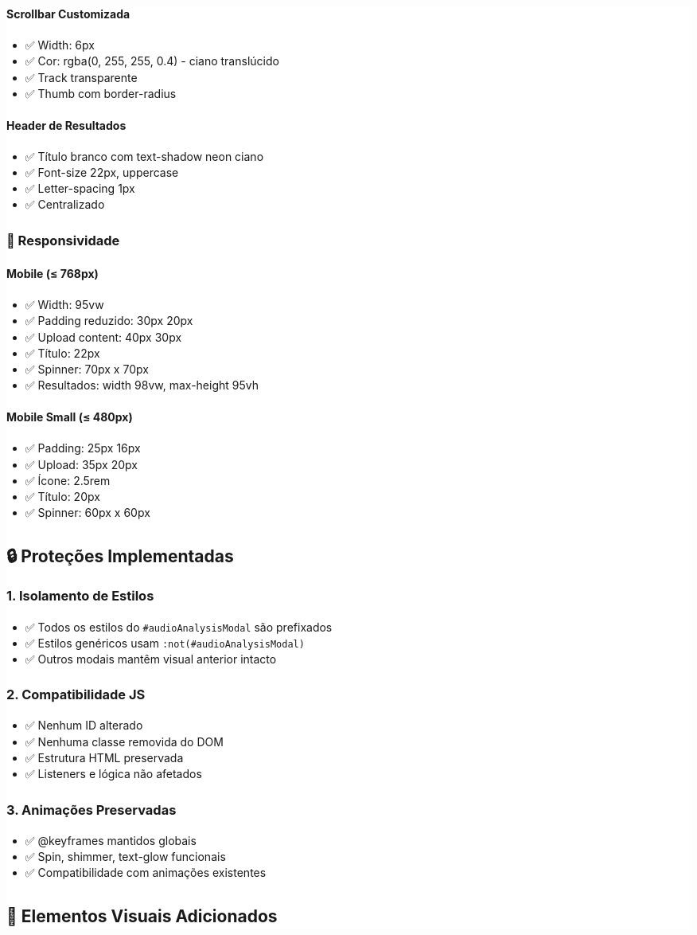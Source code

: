 #### **Scrollbar Customizada**
- ✅ Width: 6px
- ✅ Cor: rgba(0, 255, 255, 0.4) - ciano translúcido
- ✅ Track transparente
- ✅ Thumb com border-radius

#### **Header de Resultados**
- ✅ Título branco com text-shadow neon ciano
- ✅ Font-size 22px, uppercase
- ✅ Letter-spacing 1px
- ✅ Centralizado

### 📱 Responsividade

#### **Mobile (≤ 768px)**
- ✅ Width: 95vw
- ✅ Padding reduzido: 30px 20px
- ✅ Upload content: 40px 30px
- ✅ Título: 22px
- ✅ Spinner: 70px x 70px
- ✅ Resultados: width 98vw, max-height 95vh

#### **Mobile Small (≤ 480px)**
- ✅ Padding: 25px 16px
- ✅ Upload: 35px 20px
- ✅ Ícone: 2.5rem
- ✅ Título: 20px
- ✅ Spinner: 60px x 60px

## 🔒 Proteções Implementadas

### **1. Isolamento de Estilos**
- ✅ Todos os estilos do `#audioAnalysisModal` são prefixados
- ✅ Estilos genéricos usam `:not(#audioAnalysisModal)`
- ✅ Outros modais mantêm visual anterior intacto

### **2. Compatibilidade JS**
- ✅ Nenhum ID alterado
- ✅ Nenhuma classe removida do DOM
- ✅ Estrutura HTML preservada
- ✅ Listeners e lógica não afetados

### **3. Animações Preservadas**
- ✅ @keyframes mantidos globais
- ✅ Spin, shimmer, text-glow funcionais
- ✅ Compatibilidade com animações existentes

## 🎨 Elementos Visuais Adicionados
